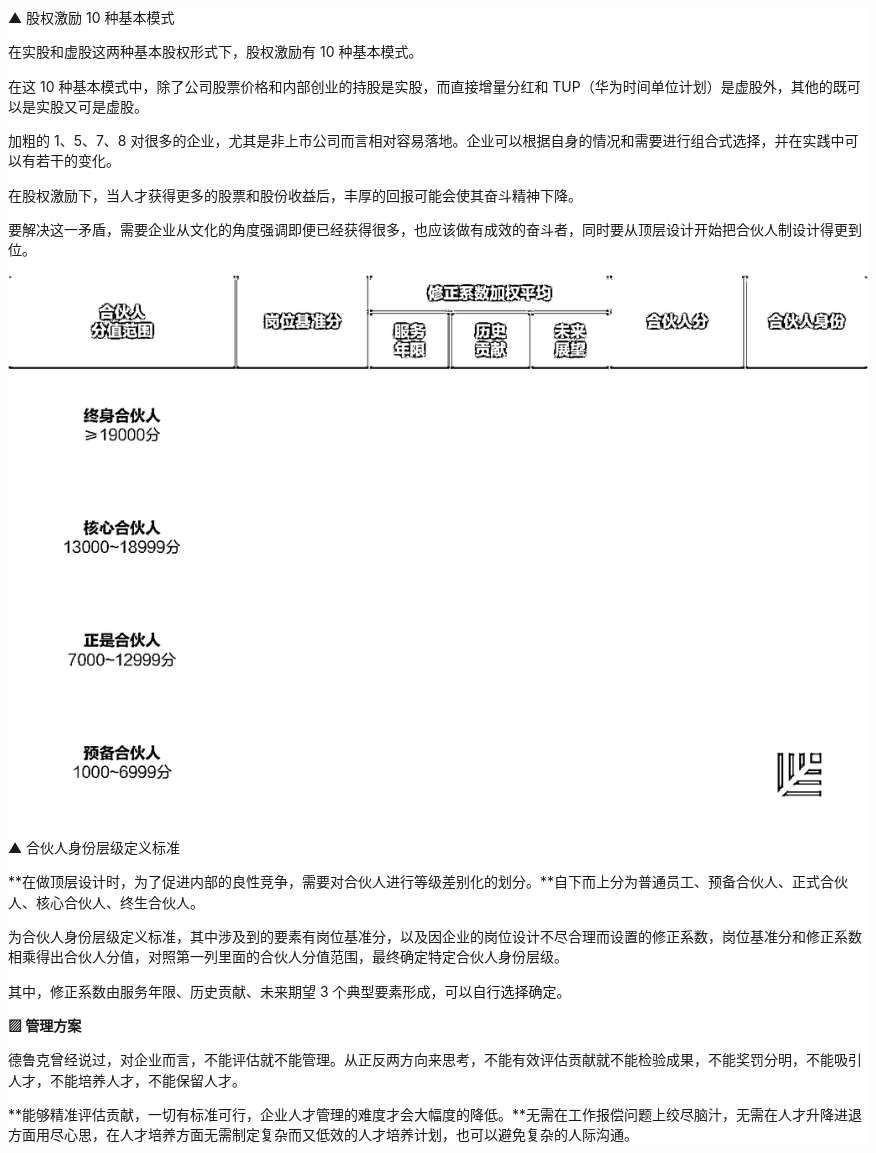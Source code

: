 ▲ 股权激励 10 种基本模式

在实股和虚股这两种基本股权形式下，股权激励有 10 种基本模式。

在这 10 种基本模式中，除了公司股票价格和内部创业的持股是实股，而直接增量分红和 TUP（华为时间单位计划）是虚股外，其他的既可以是实股又可是虚股。

加粗的 1、5、7、8 对很多的企业，尤其是非上市公司而言相对容易落地。企业可以根据自身的情况和需要进行组合式选择，并在实践中可以有若干的变化。

在股权激励下，当人才获得更多的股票和股份收益后，丰厚的回报可能会使其奋斗精神下降。

要解决这一矛盾，需要企业从文化的角度强调即便已经获得很多，也应该做有成效的奋斗者，同时要从顶层设计开始把合伙人制设计得更到位。

![](img/4aba093f584db0c1ca35e1b0152b8d93.png)

▲ 合伙人身份层级定义标准

**在做顶层设计时，为了促进内部的良性竞争，需要对合伙人进行等级差别化的划分。**自下而上分为普通员工、预备合伙人、正式合伙人、核心合伙人、终生合伙人。

为合伙人身份层级定义标准，其中涉及到的要素有岗位基准分，以及因企业的岗位设计不尽合理而设置的修正系数，岗位基准分和修正系数相乘得出合伙人分值，对照第一列里面的合伙人分值范围，最终确定特定合伙人身份层级。

其中，修正系数由服务年限、历史贡献、未来期望 3 个典型要素形成，可以自行选择确定。

**▨ 管理方案**

德鲁克曾经说过，对企业而言，不能评估就不能管理。从正反两方向来思考，不能有效评估贡献就不能检验成果，不能奖罚分明，不能吸引人才，不能培养人才，不能保留人才。

**能够精准评估贡献，一切有标准可行，企业人才管理的难度才会大幅度的降低。**无需在工作报偿问题上绞尽脑汁，无需在人才升降进退方面用尽心思，在人才培养方面无需制定复杂而又低效的人才培养计划，也可以避免复杂的人际沟通。
